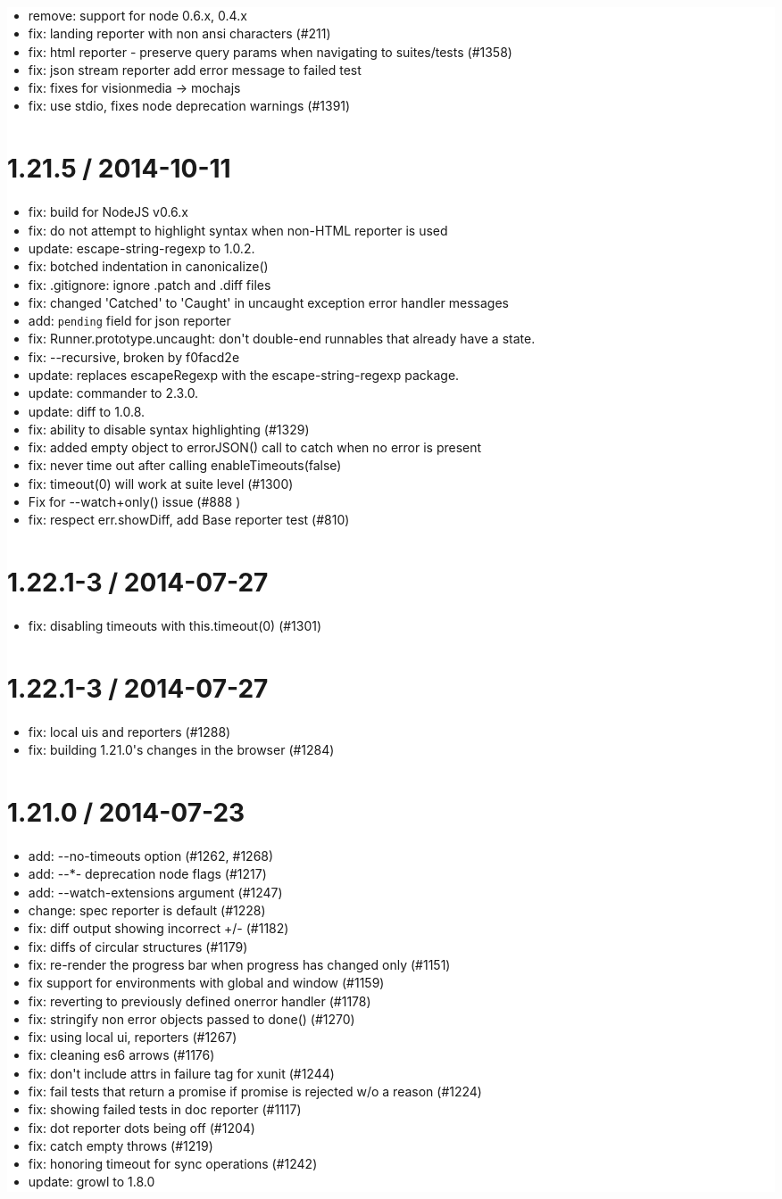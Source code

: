  * remove: support for node 0.6.x, 0.4.x
 * fix: landing reporter with non ansi characters (#211)
 * fix: html reporter - preserve query params when navigating to suites/tests (#1358)
 * fix: json stream reporter add error message to failed test
 * fix: fixes for visionmedia -> mochajs
 * fix: use stdio, fixes node deprecation warnings (#1391)

1.21.5 / 2014-10-11
==================

 * fix: build for NodeJS v0.6.x
 * fix: do not attempt to highlight syntax when non-HTML reporter is used
 * update: escape-string-regexp to 1.0.2.
 * fix: botched indentation in canonicalize()
 * fix: .gitignore: ignore .patch and .diff files
 * fix: changed 'Catched' to 'Caught' in uncaught exception error handler messages
 * add: `pending` field for json reporter
 * fix: Runner.prototype.uncaught: don't double-end runnables that already have a state.
 * fix: --recursive, broken by f0facd2e
 * update: replaces escapeRegexp with the escape-string-regexp package.
 * update: commander to 2.3.0.
 * update: diff to 1.0.8.
 * fix: ability to disable syntax highlighting (#1329)
 * fix: added empty object to errorJSON() call to catch when no error is present
 * fix: never time out after calling enableTimeouts(false)
 * fix: timeout(0) will work at suite level (#1300)
 * Fix for --watch+only() issue (#888 )
 * fix: respect err.showDiff, add Base reporter test (#810)

1.22.1-3 / 2014-07-27
==================

  * fix: disabling timeouts with this.timeout(0) (#1301)

1.22.1-3 / 2014-07-27
==================

  * fix: local uis and reporters (#1288)
  * fix: building 1.21.0's changes in the browser (#1284)

1.21.0 / 2014-07-23
==================

  * add: --no-timeouts option (#1262, #1268)
  * add: --*- deprecation node flags (#1217)
  * add: --watch-extensions argument (#1247)
  * change: spec reporter is default (#1228)
  * fix: diff output showing incorrect +/- (#1182)
  * fix: diffs of circular structures (#1179)
  * fix: re-render the progress bar when progress has changed only (#1151)
  * fix support for environments with global and window (#1159)
  * fix: reverting to previously defined onerror handler (#1178)
  * fix: stringify non error objects passed to done() (#1270)
  * fix: using local ui, reporters (#1267)
  * fix: cleaning es6 arrows (#1176)
  * fix: don't include attrs in failure tag for xunit (#1244)
  * fix: fail tests that return a promise if promise is rejected w/o a reason (#1224)
  * fix: showing failed tests in doc reporter (#1117)
  * fix: dot reporter dots being off (#1204)
  * fix: catch empty throws (#1219)
  * fix: honoring timeout for sync operations (#1242)
  * update: growl to 1.8.0
